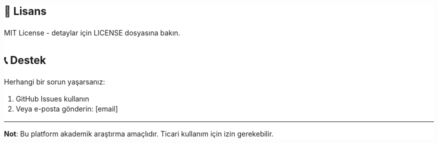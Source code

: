 ## 📄 Lisans

MIT License - detaylar için LICENSE dosyasına bakın.

## 📞 Destek

Herhangi bir sorun yaşarsanız:
1. GitHub Issues kullanın
2. Veya e-posta gönderin: [email]

---

**Not**: Bu platform akademik araştırma amaçlıdır. Ticari kullanım için izin gerekebilir. 